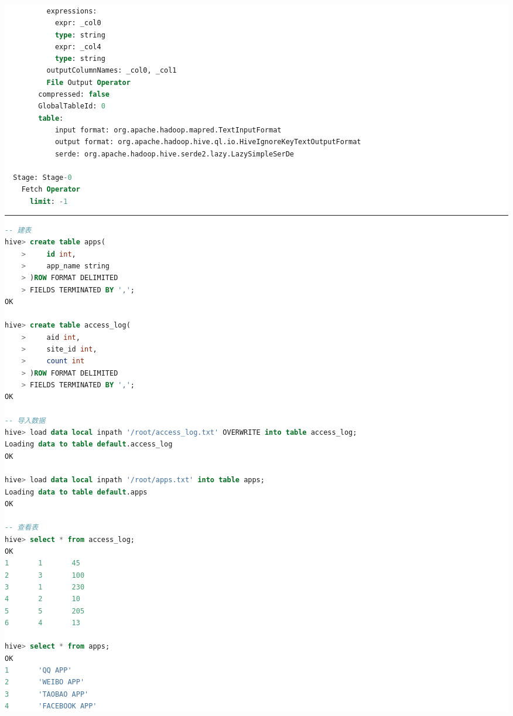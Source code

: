 ```sql
	      expressions:
		    expr: _col0
		    type: string
		    expr: _col4
		    type: string
	      outputColumnNames: _col0, _col1
	      File Output Operator
		compressed: false
		GlobalTableId: 0
		table:
		    input format: org.apache.hadoop.mapred.TextInputFormat
		    output format: org.apache.hadoop.hive.ql.io.HiveIgnoreKeyTextOutputFormat
		    serde: org.apache.hadoop.hive.serde2.lazy.LazySimpleSerDe

  Stage: Stage-0
    Fetch Operator
      limit: -1

```

-------------------------------------------------

```sql
-- 建表
hive> create table apps(
    >     id int,
    >     app_name string
    > )ROW FORMAT DELIMITED
    > FIELDS TERMINATED BY ',';
OK

hive> create table access_log(
    >     aid int,
    >     site_id int,
    >     count int
    > )ROW FORMAT DELIMITED
    > FIELDS TERMINATED BY ',';
OK

-- 导入数据
hive> load data local inpath '/root/access_log.txt' OVERWRITE into table access_log;
Loading data to table default.access_log
OK

hive> load data local inpath '/root/apps.txt' into table apps;
Loading data to table default.apps
OK

-- 查看表
hive> select * from access_log;
OK
1       1       45
2       3       100
3       1       230
4       2       10
5       5       205
6       4       13

hive> select * from apps;
OK
1       'QQ APP'
2       'WEIBO APP'
3       'TAOBAO APP'
4       'FACEBOOK APP'
```